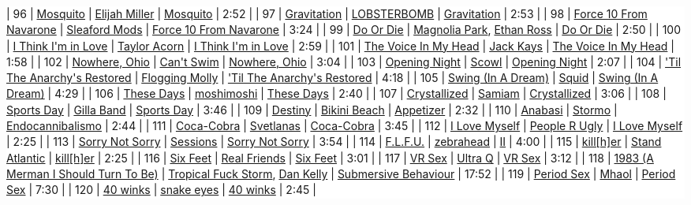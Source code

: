 | 96 | [Mosquito](https://open.spotify.com/track/3p5I5YZWnp81bcAvUzVHa3) | [Elijah Miller](https://open.spotify.com/artist/5EiOwophtTAR0ZaPfXuK5a) | [Mosquito](https://open.spotify.com/album/1eUSbAtW5RZmiuWEDmCxYe) | 2:52 |
| 97 | [Gravitation](https://open.spotify.com/track/5gJlbXcrjLhk7n4cAnrFbC) | [LOBSTERBOMB](https://open.spotify.com/artist/2zBxQyNS9Ja2Y9YUbYiOOS) | [Gravitation](https://open.spotify.com/album/5B43hsTF3S0Q8CWyaYfqnG) | 2:53 |
| 98 | [Force 10 From Navarone](https://open.spotify.com/track/3SOoS8pncqffzUA78NYj9p) | [Sleaford Mods](https://open.spotify.com/artist/0otAqZw8htTsGHfqR491Yh) | [Force 10 From Navarone](https://open.spotify.com/album/5hizabIxOkefLOuQgi61fM) | 3:24 |
| 99 | [Do Or Die](https://open.spotify.com/track/49iTK9So8pHaCmVT9Pf1Q3) | [Magnolia Park](https://open.spotify.com/artist/7B76SsfzG0wWk1WEvGzCmY), [Ethan Ross](https://open.spotify.com/artist/59PupD35uDhgTCVfuV3GtN) | [Do Or Die](https://open.spotify.com/album/4IDkIjuZLrkW8XFrcjQmw9) | 2:50 |
| 100 | [I Think I'm in Love](https://open.spotify.com/track/1sNqqWaIURY27KYmVZxkW7) | [Taylor Acorn](https://open.spotify.com/artist/1A0WloDoRE88uUwo3wensY) | [I Think I'm in Love](https://open.spotify.com/album/2NFt8Yxk6p3U9dV3SXBBus) | 2:59 |
| 101 | [The Voice In My Head](https://open.spotify.com/track/2pLBgqBQxTqrUN1jCn8M8B) | [Jack Kays](https://open.spotify.com/artist/24qqDoA4BBXVnPOdHBjT54) | [The Voice In My Head](https://open.spotify.com/album/4M3uXTjbtdPBBiMGtNGCa1) | 1:58 |
| 102 | [Nowhere, Ohio](https://open.spotify.com/track/1jxrEckdckgBi6Ooymx5j1) | [Can't Swim](https://open.spotify.com/artist/62elZbH5Iop8UPcChp7OrU) | [Nowhere, Ohio](https://open.spotify.com/album/4FCAlxabfOFH49RbFNrGWE) | 3:04 |
| 103 | [Opening Night](https://open.spotify.com/track/39C4XHkmDebCPGK50NBZGe) | [Scowl](https://open.spotify.com/artist/6hW33nVHPElaXuG2hQ0QOp) | [Opening Night](https://open.spotify.com/album/3dOLUxrcRZ1UuxcxeyNEgh) | 2:07 |
| 104 | ['Til The Anarchy's Restored](https://open.spotify.com/track/10BhlGuRTi9g9TGESFaxcJ) | [Flogging Molly](https://open.spotify.com/artist/5kQGFREO5FzMBMsAO3cEtj) | ['Til The Anarchy's Restored](https://open.spotify.com/album/6opDgChO1nua01o7vpuRtC) | 4:18 |
| 105 | [Swing \(In A Dream\)](https://open.spotify.com/track/1IEulXF7S08dapSxx8L0z2) | [Squid](https://open.spotify.com/artist/685XjGzGztyivfR3fAjoxo) | [Swing \(In A Dream\)](https://open.spotify.com/album/1uSQuGB8cvILkiYZzrH3IT) | 4:29 |
| 106 | [These Days](https://open.spotify.com/track/4S2EUbyTv5NMCnRYzAxdya) | [moshimoshi](https://open.spotify.com/artist/1Cj1ikpwDx35BF6js8tR3p) | [These Days](https://open.spotify.com/album/5h0mGckYgpxxLozsbbP4bH) | 2:40 |
| 107 | [Crystallized](https://open.spotify.com/track/0oT7cDKEjVGltb1SiibTYO) | [Samiam](https://open.spotify.com/artist/7eNSfWxOEWP2B2QQgHGBoo) | [Crystallized](https://open.spotify.com/album/5VdgnE1P8ehKnn8JpErxGO) | 3:06 |
| 108 | [Sports Day](https://open.spotify.com/track/2XnX7KvRqP7fnvfLTSpAuX) | [Gilla Band](https://open.spotify.com/artist/7IdPmzvB3PugXieZE9vS4S) | [Sports Day](https://open.spotify.com/album/3OagvOIiDZazspiiEdHs1o) | 3:46 |
| 109 | [Destiny](https://open.spotify.com/track/1loBpAh0HuDdKW5EbMT61V) | [Bikini Beach](https://open.spotify.com/artist/1eMm4uIStcxmNAfqif8DSp) | [Appetizer](https://open.spotify.com/album/7ck067A2SlwQ1XdWP0asrt) | 2:32 |
| 110 | [Anabasi](https://open.spotify.com/track/21FxtfCTHXNc01B7Ep4tQv) | [Stormo](https://open.spotify.com/artist/6HWwPPwublvn8KbCzcV82m) | [Endocannibalismo](https://open.spotify.com/album/2ITfAjW0n3Cb0uSnzcl0eT) | 2:44 |
| 111 | [Coca\-Cobra](https://open.spotify.com/track/2NCEWkFbQzoSoX89j2TKzo) | [Svetlanas](https://open.spotify.com/artist/5Fe1EofQMZ9XilaYmSAKHr) | [Coca\-Cobra](https://open.spotify.com/album/5zawlDPDHpIgczwLwWkkRM) | 3:45 |
| 112 | [I Love Myself](https://open.spotify.com/track/0ObrhGyCklNz4yM6OBsbMk) | [People R Ugly](https://open.spotify.com/artist/1kXY7pco0sC6GEgJW9xxyI) | [I Love Myself](https://open.spotify.com/album/4DhPfoDuwknZjkQPFPiEEo) | 2:25 |
| 113 | [Sorry Not Sorry](https://open.spotify.com/track/4aRPf78GfwGoERWOtdO0mO) | [Sessions](https://open.spotify.com/artist/4EYXC856iZB8nZSNWkcD9J) | [Sorry Not Sorry](https://open.spotify.com/album/3cxcvmp9UQMM34ycBcTjEN) | 3:54 |
| 114 | [F.L.F.U.](https://open.spotify.com/track/2Vh5khmfrno2b4kZNcyEi5) | [zebrahead](https://open.spotify.com/artist/6SiyKSeJo6gcsS2NvuAbsl) | [II](https://open.spotify.com/album/0hgsziS63NRPOR0YoCzMkD) | 4:00 |
| 115 | [kill\[h\]er](https://open.spotify.com/track/2vcgd86VuJbv5jbzn4zau4) | [Stand Atlantic](https://open.spotify.com/artist/1W2Fv4YUnjC8hx2qQd6fGh) | [kill\[h\]er](https://open.spotify.com/album/1ZnEhpzUWCozy5jmoaLdKL) | 2:25 |
| 116 | [Six Feet](https://open.spotify.com/track/2aU60JTvtQOPQ7CPkpJrnz) | [Real Friends](https://open.spotify.com/artist/6dEtLwgmSI0hmfwTSjy8cw) | [Six Feet](https://open.spotify.com/album/1xFWyudHW6mEh3WYHPRRSI) | 3:01 |
| 117 | [VR Sex](https://open.spotify.com/track/37EAiBgtUTyCkpmLJ0ErZb) | [Ultra Q](https://open.spotify.com/artist/57JelvPHs2P6BROjeHhHZ3) | [VR Sex](https://open.spotify.com/album/5AbCH8ThQi5E4zKk4nwYUG) | 3:12 |
| 118 | [1983 \(A Merman I Should Turn To Be\)](https://open.spotify.com/track/0Fpio7ULDx8hthmi8wW6bk) | [Tropical Fuck Storm](https://open.spotify.com/artist/0mL6LBSQ4bHe6hWq90KzHL), [Dan Kelly](https://open.spotify.com/artist/4u1itNxyjNwTblvBVZCqFC) | [Submersive Behaviour](https://open.spotify.com/album/2aXfRoTSsPNYdDCd60G1qf) | 17:52 |
| 119 | [Period Sex](https://open.spotify.com/track/3fkmZWoLZQVCVZ7z7I2mOA) | [Mhaol](https://open.spotify.com/artist/3YQdlHhWbhvV46g0bDtaFN) | [Period Sex](https://open.spotify.com/album/25triDRvj4O9meyThIyve3) | 7:30 |
| 120 | [40 winks](https://open.spotify.com/track/0yrju5I0Ps2ISUVe8Am9wG) | [snake eyes](https://open.spotify.com/artist/0wgafapEtlYucTrMZdFb91) | [40 winks](https://open.spotify.com/album/2yI440qYYQfWpUuNd5xAt6) | 2:45 |